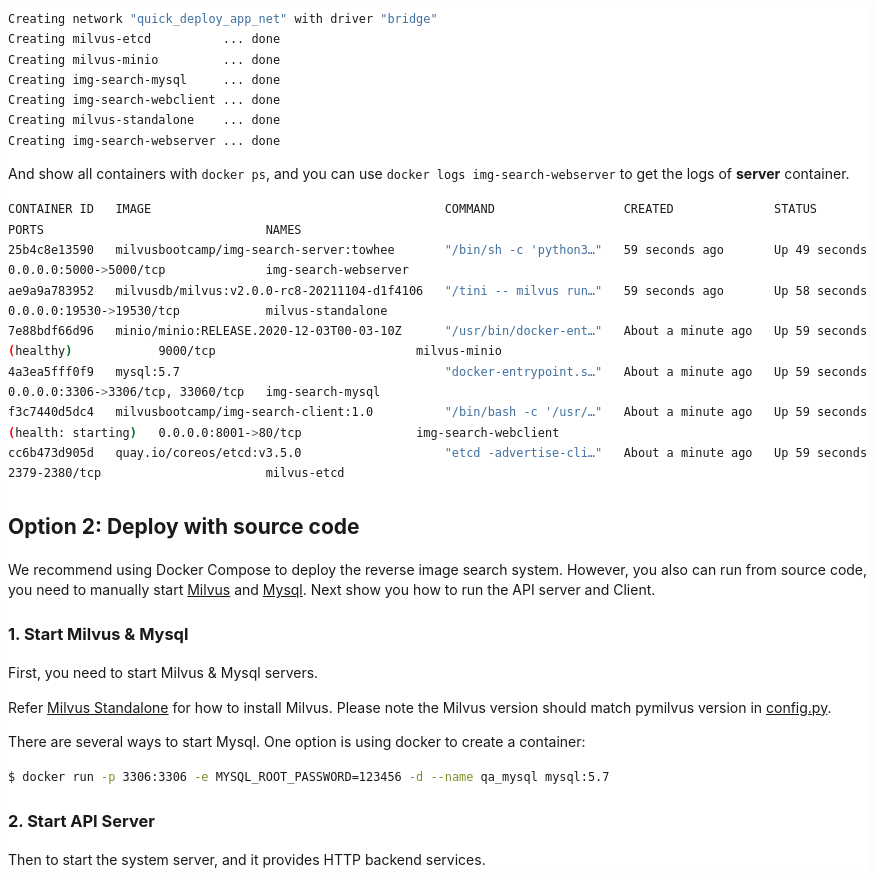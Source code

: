 ```bash
Creating network "quick_deploy_app_net" with driver "bridge"
Creating milvus-etcd          ... done
Creating milvus-minio         ... done
Creating img-search-mysql     ... done
Creating img-search-webclient ... done
Creating milvus-standalone    ... done
Creating img-search-webserver ... done
```

And show all containers with `docker ps`, and you can use `docker logs img-search-webserver` to get the logs of **server** container.

```bash
CONTAINER ID   IMAGE                                         COMMAND                  CREATED              STATUS                             PORTS                               NAMES
25b4c8e13590   milvusbootcamp/img-search-server:towhee       "/bin/sh -c 'python3…"   59 seconds ago       Up 49 seconds                      0.0.0.0:5000->5000/tcp              img-search-webserver
ae9a9a783952   milvusdb/milvus:v2.0.0-rc8-20211104-d1f4106   "/tini -- milvus run…"   59 seconds ago       Up 58 seconds                      0.0.0.0:19530->19530/tcp            milvus-standalone
7e88bdf66d96   minio/minio:RELEASE.2020-12-03T00-03-10Z      "/usr/bin/docker-ent…"   About a minute ago   Up 59 seconds (healthy)            9000/tcp                            milvus-minio
4a3ea5fff0f9   mysql:5.7                                     "docker-entrypoint.s…"   About a minute ago   Up 59 seconds                      0.0.0.0:3306->3306/tcp, 33060/tcp   img-search-mysql
f3c7440d5dc4   milvusbootcamp/img-search-client:1.0          "/bin/bash -c '/usr/…"   About a minute ago   Up 59 seconds (health: starting)   0.0.0.0:8001->80/tcp                img-search-webclient
cc6b473d905d   quay.io/coreos/etcd:v3.5.0                    "etcd -advertise-cli…"   About a minute ago   Up 59 seconds                      2379-2380/tcp                       milvus-etcd
```

## Option 2: Deploy with source code

We recommend using Docker Compose to deploy the reverse image search system. However, you also can run from source code, you need to manually start [Milvus](https://milvus.io/docs/v2.0.0/install_standalone-docker.md) and [Mysql](https://dev.mysql.com/doc/mysql-installation-excerpt/5.7/en/docker-mysql-getting-started.html). Next show you how to run the API server and Client.

### 1. Start Milvus & Mysql

First, you need to start Milvus & Mysql servers.

Refer [Milvus Standalone](https://milvus.io/docs/v2.0.0/install_standalone-docker.md) for how to install Milvus. Please note the Milvus version should match pymilvus version in [config.py](./server/src/config.py).

There are several ways to start Mysql. One option is using docker to create a container:
```bash
$ docker run -p 3306:3306 -e MYSQL_ROOT_PASSWORD=123456 -d --name qa_mysql mysql:5.7
```


### 2. Start API Server

Then to start the system server, and it provides HTTP backend services.
